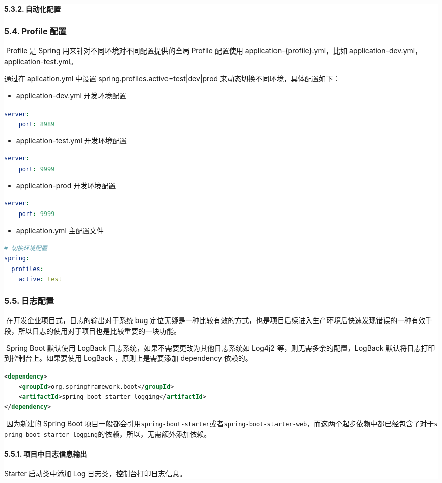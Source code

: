 #### 5.3.2. 自动化配置

### 5.4. Profile 配置

​		Profile 是 Spring 用来针对不同环境对不同配置提供的全局 Profile 配置使用 application-{profile}.yml，比如 application-dev.yml，application-test.yml。

通过在 aplication.yml 中设置 spring.profiles.active=test|dev|prod 来动态切换不同环境，具体配置如下：

*   application-dev.yml  开发环境配置

```yml
server:
	port: 8989
```

*   application-test.yml  开发环境配置

```yml
server:
	port: 9999
```

*   application-prod  开发环境配置

```yml
server:
	port: 9999
```

*   application.yml   主配置文件

```yml
# 切换环境配置
spring: 
  profiles:
    active: test
```

### 5.5. 日志配置

​		在开发企业项目式，日志的输出对于系统 bug 定位无疑是一种比较有效的方式，也是项目后续进入生产环境后快速发现错误的一种有效手段，所以日志的使用对于项目也是比较重要的一块功能。

​		Spring Boot 默认使用 LogBack 日志系统，如果不需要更改为其他日志系统如 Log4j2 等，则无需多余的配置，LogBack 默认将日志打印到控制台上。如果要使用 LogBack ，原则上是需要添加 dependency 依赖的。

```xml
<dependency>
    <groupId>org.springframework.boot</groupId>
    <artifactId>spring-boot-starter-logging</artifactId>
</dependency>
```

​		因为新建的 Spring Boot 项目一般都会引用`spring-boot-starter`或者`spring-boot-starter-web`，而这两个起步依赖中都已经包含了对于`spring-boot-starter-logging`的依赖，所以，无需额外添加依赖。

#### 5.5.1. 项目中日志信息输出

Starter 启动类中添加 Log 日志类，控制台打印日志信息。

